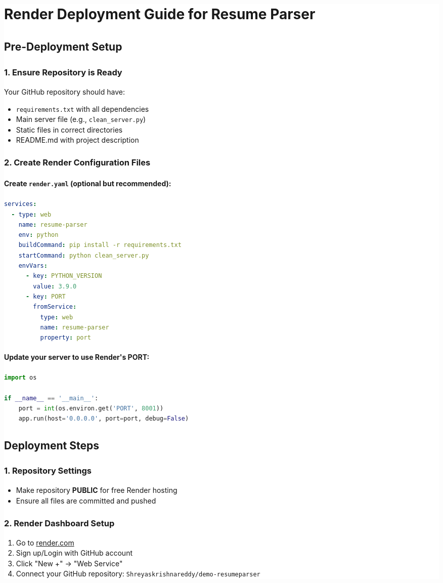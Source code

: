 # Render Deployment Guide for Resume Parser

## Pre-Deployment Setup

### 1. Ensure Repository is Ready
Your GitHub repository should have:
- `requirements.txt` with all dependencies
- Main server file (e.g., `clean_server.py`)
- Static files in correct directories
- README.md with project description

### 2. Create Render Configuration Files

#### Create `render.yaml` (optional but recommended):
```yaml
services:
  - type: web
    name: resume-parser
    env: python
    buildCommand: pip install -r requirements.txt
    startCommand: python clean_server.py
    envVars:
      - key: PYTHON_VERSION
        value: 3.9.0
      - key: PORT
        fromService:
          type: web
          name: resume-parser
          property: port
```

#### Update your server to use Render's PORT:
```python
import os

if __name__ == '__main__':
    port = int(os.environ.get('PORT', 8001))
    app.run(host='0.0.0.0', port=port, debug=False)
```

## Deployment Steps

### 1. Repository Settings
- Make repository **PUBLIC** for free Render hosting
- Ensure all files are committed and pushed

### 2. Render Dashboard Setup
1. Go to [render.com](https://render.com)
2. Sign up/Login with GitHub account
3. Click "New +" → "Web Service"
4. Connect your GitHub repository: `Shreyaskrishnareddy/demo-resumeparser`

